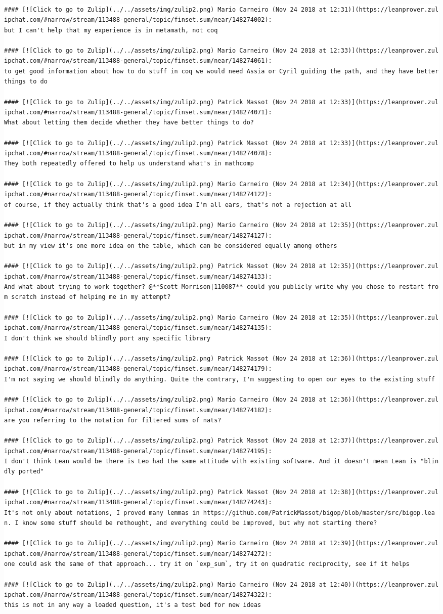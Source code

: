 ```
#### [![Click to go to Zulip](../../assets/img/zulip2.png) Mario Carneiro (Nov 24 2018 at 12:31)](https://leanprover.zulipchat.com/#narrow/stream/113488-general/topic/finset.sum/near/148274002):
but I can't help that my experience is in metamath, not coq

#### [![Click to go to Zulip](../../assets/img/zulip2.png) Mario Carneiro (Nov 24 2018 at 12:33)](https://leanprover.zulipchat.com/#narrow/stream/113488-general/topic/finset.sum/near/148274061):
to get good information about how to do stuff in coq we would need Assia or Cyril guiding the path, and they have better things to do

#### [![Click to go to Zulip](../../assets/img/zulip2.png) Patrick Massot (Nov 24 2018 at 12:33)](https://leanprover.zulipchat.com/#narrow/stream/113488-general/topic/finset.sum/near/148274071):
What about letting them decide whether they have better things to do?

#### [![Click to go to Zulip](../../assets/img/zulip2.png) Patrick Massot (Nov 24 2018 at 12:33)](https://leanprover.zulipchat.com/#narrow/stream/113488-general/topic/finset.sum/near/148274078):
They both repeatedly offered to help us understand what's in mathcomp

#### [![Click to go to Zulip](../../assets/img/zulip2.png) Mario Carneiro (Nov 24 2018 at 12:34)](https://leanprover.zulipchat.com/#narrow/stream/113488-general/topic/finset.sum/near/148274122):
of course, if they actually think that's a good idea I'm all ears, that's not a rejection at all

#### [![Click to go to Zulip](../../assets/img/zulip2.png) Mario Carneiro (Nov 24 2018 at 12:35)](https://leanprover.zulipchat.com/#narrow/stream/113488-general/topic/finset.sum/near/148274127):
but in my view it's one more idea on the table, which can be considered equally among others

#### [![Click to go to Zulip](../../assets/img/zulip2.png) Patrick Massot (Nov 24 2018 at 12:35)](https://leanprover.zulipchat.com/#narrow/stream/113488-general/topic/finset.sum/near/148274133):
And what about trying to work together? @**Scott Morrison|110087** could you publicly write why you chose to restart from scratch instead of helping me in my attempt?

#### [![Click to go to Zulip](../../assets/img/zulip2.png) Mario Carneiro (Nov 24 2018 at 12:35)](https://leanprover.zulipchat.com/#narrow/stream/113488-general/topic/finset.sum/near/148274135):
I don't think we should blindly port any specific library

#### [![Click to go to Zulip](../../assets/img/zulip2.png) Patrick Massot (Nov 24 2018 at 12:36)](https://leanprover.zulipchat.com/#narrow/stream/113488-general/topic/finset.sum/near/148274179):
I'm not saying we should blindly do anything. Quite the contrary, I'm suggesting to open our eyes to the existing stuff

#### [![Click to go to Zulip](../../assets/img/zulip2.png) Mario Carneiro (Nov 24 2018 at 12:36)](https://leanprover.zulipchat.com/#narrow/stream/113488-general/topic/finset.sum/near/148274182):
are you referring to the notation for filtered sums of nats?

#### [![Click to go to Zulip](../../assets/img/zulip2.png) Patrick Massot (Nov 24 2018 at 12:37)](https://leanprover.zulipchat.com/#narrow/stream/113488-general/topic/finset.sum/near/148274195):
I don't think Lean would be there is Leo had the same attitude with existing software. And it doesn't mean Lean is "blindly ported"

#### [![Click to go to Zulip](../../assets/img/zulip2.png) Patrick Massot (Nov 24 2018 at 12:38)](https://leanprover.zulipchat.com/#narrow/stream/113488-general/topic/finset.sum/near/148274243):
It's not only about notations, I proved many lemmas in https://github.com/PatrickMassot/bigop/blob/master/src/bigop.lean. I know some stuff should be rethought, and everything could be improved, but why not starting there?

#### [![Click to go to Zulip](../../assets/img/zulip2.png) Mario Carneiro (Nov 24 2018 at 12:39)](https://leanprover.zulipchat.com/#narrow/stream/113488-general/topic/finset.sum/near/148274272):
one could ask the same of that approach... try it on `exp_sum`, try it on quadratic reciprocity, see if it helps

#### [![Click to go to Zulip](../../assets/img/zulip2.png) Mario Carneiro (Nov 24 2018 at 12:40)](https://leanprover.zulipchat.com/#narrow/stream/113488-general/topic/finset.sum/near/148274322):
this is not in any way a loaded question, it's a test bed for new ideas

```